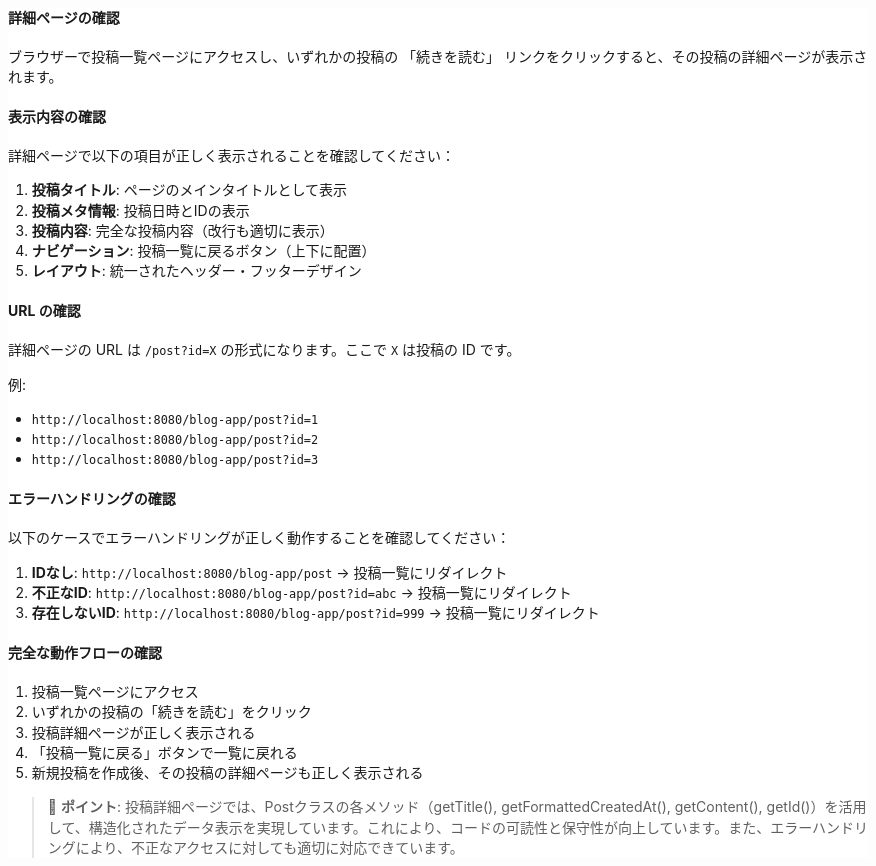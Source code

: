 #### 詳細ページの確認

ブラウザーで投稿一覧ページにアクセスし、いずれかの投稿の 「続きを読む」 リンクをクリックすると、その投稿の詳細ページが表示されます。

#### 表示内容の確認

詳細ページで以下の項目が正しく表示されることを確認してください：

1. **投稿タイトル**: ページのメインタイトルとして表示
2. **投稿メタ情報**: 投稿日時とIDの表示
3. **投稿内容**: 完全な投稿内容（改行も適切に表示）
4. **ナビゲーション**: 投稿一覧に戻るボタン（上下に配置）
5. **レイアウト**: 統一されたヘッダー・フッターデザイン

#### URL の確認

詳細ページの URL は `/post?id=X` の形式になります。ここで `X` は投稿の ID です。

例:

* `http://localhost:8080/blog-app/post?id=1`
* `http://localhost:8080/blog-app/post?id=2`
* `http://localhost:8080/blog-app/post?id=3`

#### エラーハンドリングの確認

以下のケースでエラーハンドリングが正しく動作することを確認してください：

1. **IDなし**: `http://localhost:8080/blog-app/post` → 投稿一覧にリダイレクト
2. **不正なID**: `http://localhost:8080/blog-app/post?id=abc` → 投稿一覧にリダイレクト
3. **存在しないID**: `http://localhost:8080/blog-app/post?id=999` → 投稿一覧にリダイレクト

#### 完全な動作フローの確認

1. 投稿一覧ページにアクセス
2. いずれかの投稿の「続きを読む」をクリック
3. 投稿詳細ページが正しく表示される
4. 「投稿一覧に戻る」ボタンで一覧に戻れる
5. 新規投稿を作成後、その投稿の詳細ページも正しく表示される

> 📝 **ポイント**: 投稿詳細ページでは、Postクラスの各メソッド（getTitle(), getFormattedCreatedAt(), getContent(), getId()）を活用して、構造化されたデータ表示を実現しています。これにより、コードの可読性と保守性が向上しています。また、エラーハンドリングにより、不正なアクセスに対しても適切に対応できています。
